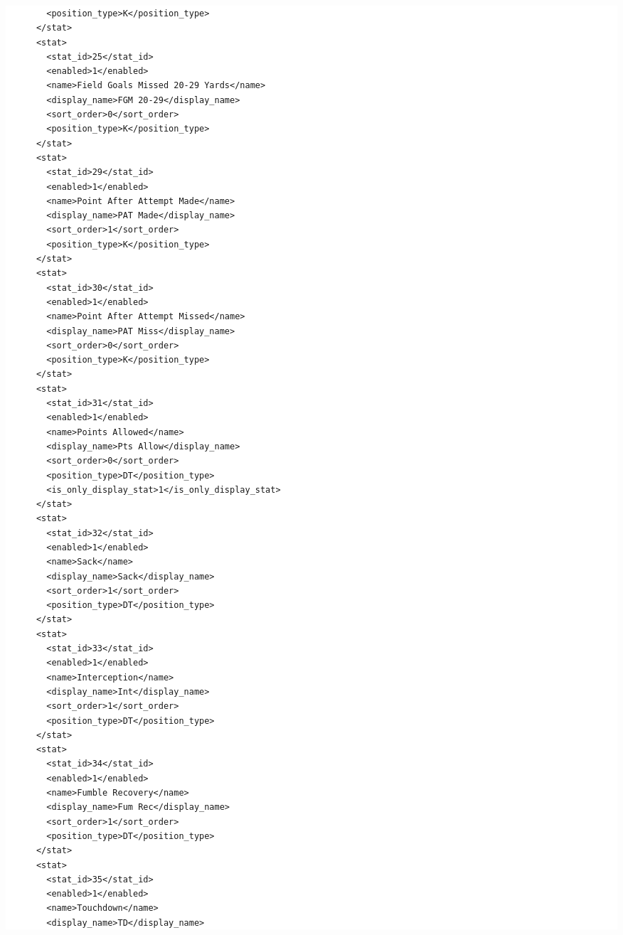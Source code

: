             <position_type>K</position_type>
          </stat>
          <stat>
            <stat_id>25</stat_id>
            <enabled>1</enabled>
            <name>Field Goals Missed 20-29 Yards</name>
            <display_name>FGM 20-29</display_name>
            <sort_order>0</sort_order>
            <position_type>K</position_type>
          </stat>
          <stat>
            <stat_id>29</stat_id>
            <enabled>1</enabled>
            <name>Point After Attempt Made</name>
            <display_name>PAT Made</display_name>
            <sort_order>1</sort_order>
            <position_type>K</position_type>
          </stat>
          <stat>
            <stat_id>30</stat_id>
            <enabled>1</enabled>
            <name>Point After Attempt Missed</name>
            <display_name>PAT Miss</display_name>
            <sort_order>0</sort_order>
            <position_type>K</position_type>
          </stat>
          <stat>
            <stat_id>31</stat_id>
            <enabled>1</enabled>
            <name>Points Allowed</name>
            <display_name>Pts Allow</display_name>
            <sort_order>0</sort_order>
            <position_type>DT</position_type>
            <is_only_display_stat>1</is_only_display_stat>
          </stat>
          <stat>
            <stat_id>32</stat_id>
            <enabled>1</enabled>
            <name>Sack</name>
            <display_name>Sack</display_name>
            <sort_order>1</sort_order>
            <position_type>DT</position_type>
          </stat>
          <stat>
            <stat_id>33</stat_id>
            <enabled>1</enabled>
            <name>Interception</name>
            <display_name>Int</display_name>
            <sort_order>1</sort_order>
            <position_type>DT</position_type>
          </stat>
          <stat>
            <stat_id>34</stat_id>
            <enabled>1</enabled>
            <name>Fumble Recovery</name>
            <display_name>Fum Rec</display_name>
            <sort_order>1</sort_order>
            <position_type>DT</position_type>
          </stat>
          <stat>
            <stat_id>35</stat_id>
            <enabled>1</enabled>
            <name>Touchdown</name>
            <display_name>TD</display_name>